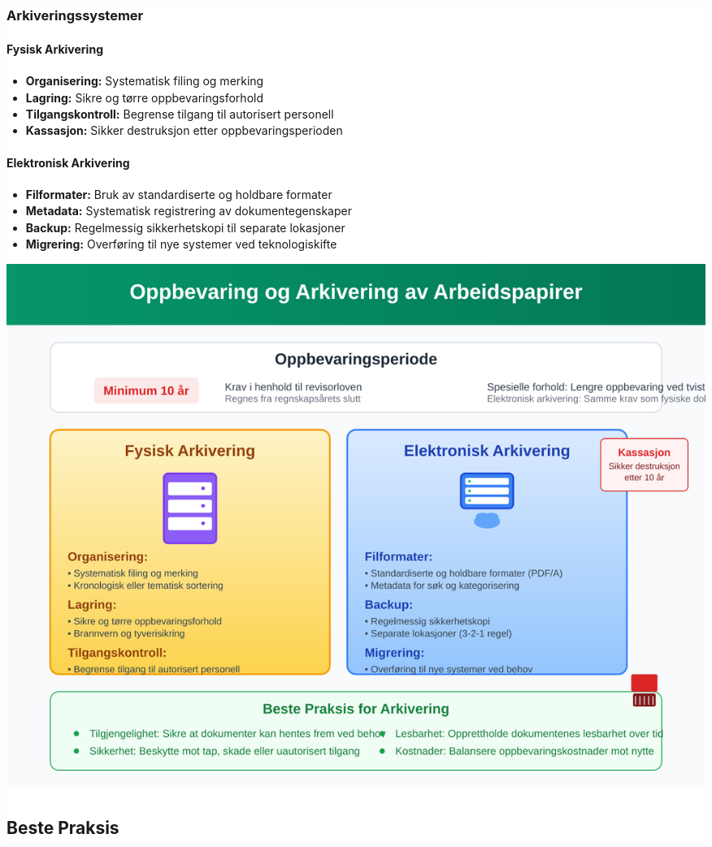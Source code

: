 ### Arkiveringssystemer

#### Fysisk Arkivering
- **Organisering:** Systematisk filing og merking
- **Lagring:** Sikre og tørre oppbevaringsforhold
- **Tilgangskontroll:** Begrense tilgang til autorisert personell
- **Kassasjon:** Sikker destruksjon etter oppbevaringsperioden

#### Elektronisk Arkivering
- **Filformater:** Bruk av standardiserte og holdbare formater
- **Metadata:** Systematisk registrering av dokumentegenskaper
- **Backup:** Regelmessig sikkerhetskopi til separate lokasjoner
- **Migrering:** Overføring til nye systemer ved teknologiskifte

![Oppbevaring og arkivering av arbeidspapirer](arbeidspapirer-arkivering.svg)

## Beste Praksis
